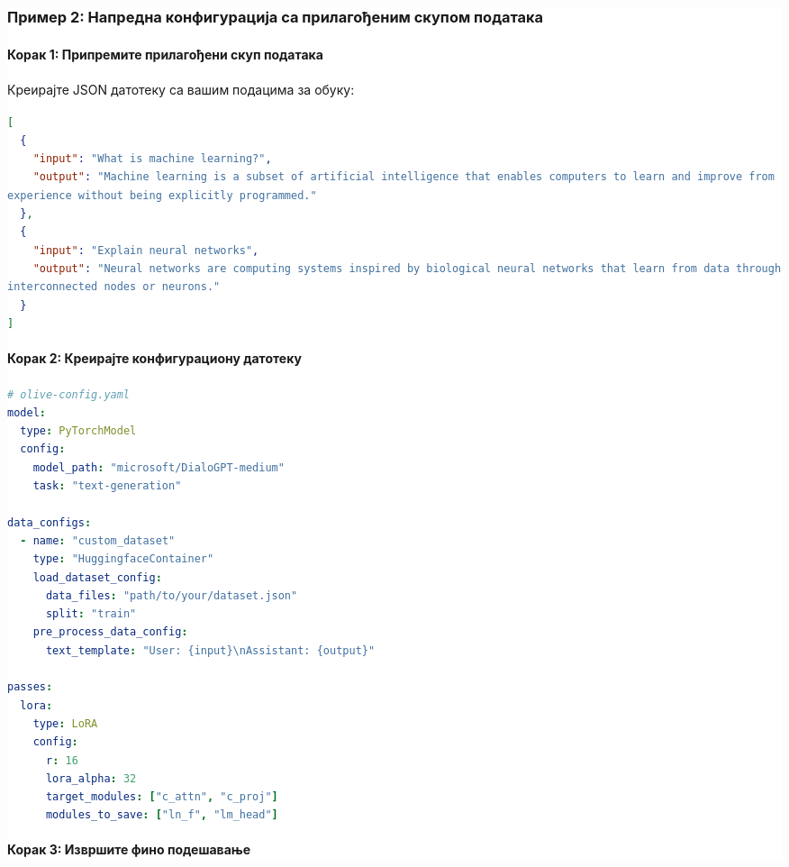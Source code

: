 ### Пример 2: Напредна конфигурација са прилагођеним скупом података

#### Корак 1: Припремите прилагођени скуп података

Креирајте JSON датотеку са вашим подацима за обуку:

```json
[
  {
    "input": "What is machine learning?",
    "output": "Machine learning is a subset of artificial intelligence that enables computers to learn and improve from experience without being explicitly programmed."
  },
  {
    "input": "Explain neural networks",
    "output": "Neural networks are computing systems inspired by biological neural networks that learn from data through interconnected nodes or neurons."
  }
]
```

#### Корак 2: Креирајте конфигурациону датотеку

```yaml
# olive-config.yaml
model:
  type: PyTorchModel
  config:
    model_path: "microsoft/DialoGPT-medium"
    task: "text-generation"

data_configs:
  - name: "custom_dataset"
    type: "HuggingfaceContainer"
    load_dataset_config:
      data_files: "path/to/your/dataset.json"
      split: "train"
    pre_process_data_config:
      text_template: "User: {input}\nAssistant: {output}"

passes:
  lora:
    type: LoRA
    config:
      r: 16
      lora_alpha: 32
      target_modules: ["c_attn", "c_proj"]
      modules_to_save: ["ln_f", "lm_head"]
```

#### Корак 3: Извршите фино подешавање
